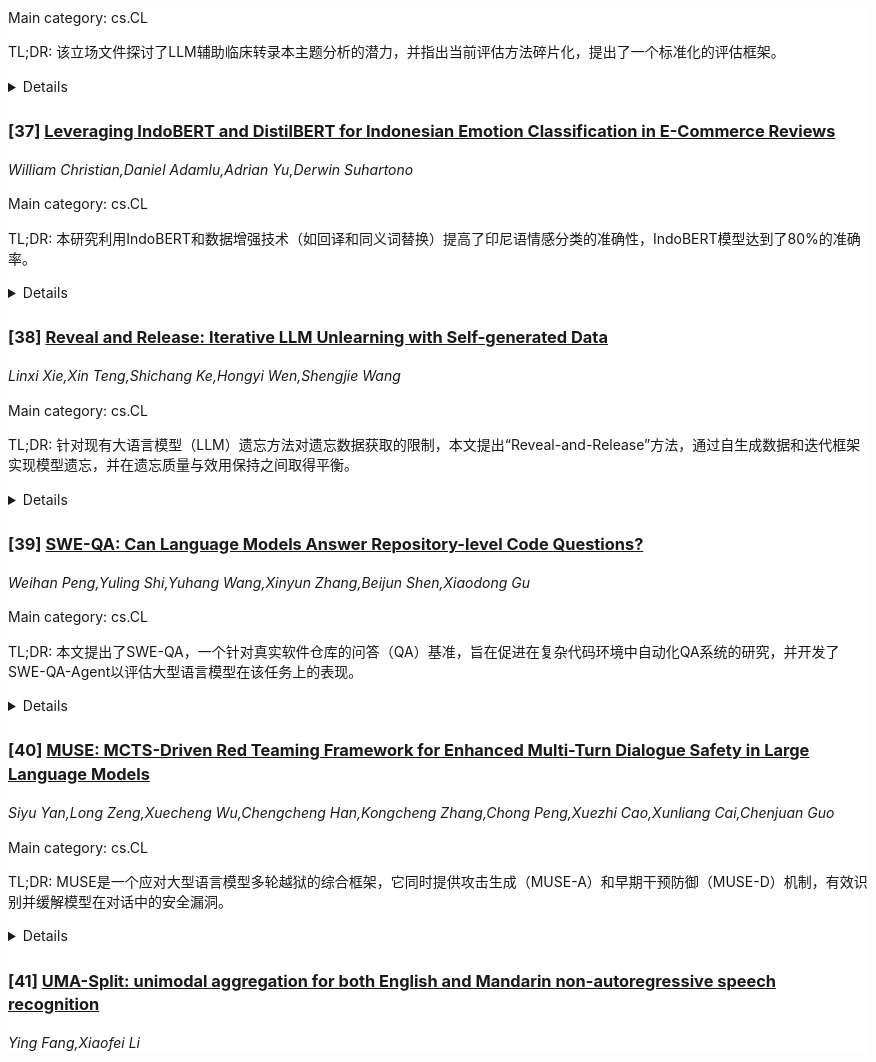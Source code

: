 Main category: cs.CL

TL;DR: 该立场文件探讨了LLM辅助临床转录本主题分析的潜力，并指出当前评估方法碎片化，提出了一个标准化的评估框架。


<details><summary>Details</summary></details>


### [37] [Leveraging IndoBERT and DistilBERT for Indonesian Emotion Classification in E-Commerce Reviews](https://arxiv.org/abs/2509.14611)
*William Christian,Daniel Adamlu,Adrian Yu,Derwin Suhartono*

Main category: cs.CL

TL;DR: 本研究利用IndoBERT和数据增强技术（如回译和同义词替换）提高了印尼语情感分类的准确性，IndoBERT模型达到了80%的准确率。


<details><summary>Details</summary></details>


### [38] [Reveal and Release: Iterative LLM Unlearning with Self-generated Data](https://arxiv.org/abs/2509.14624)
*Linxi Xie,Xin Teng,Shichang Ke,Hongyi Wen,Shengjie Wang*

Main category: cs.CL

TL;DR: 针对现有大语言模型（LLM）遗忘方法对遗忘数据获取的限制，本文提出“Reveal-and-Release”方法，通过自生成数据和迭代框架实现模型遗忘，并在遗忘质量与效用保持之间取得平衡。


<details><summary>Details</summary></details>


### [39] [SWE-QA: Can Language Models Answer Repository-level Code Questions?](https://arxiv.org/abs/2509.14635)
*Weihan Peng,Yuling Shi,Yuhang Wang,Xinyun Zhang,Beijun Shen,Xiaodong Gu*

Main category: cs.CL

TL;DR: 本文提出了SWE-QA，一个针对真实软件仓库的问答（QA）基准，旨在促进在复杂代码环境中自动化QA系统的研究，并开发了SWE-QA-Agent以评估大型语言模型在该任务上的表现。


<details><summary>Details</summary></details>


### [40] [MUSE: MCTS-Driven Red Teaming Framework for Enhanced Multi-Turn Dialogue Safety in Large Language Models](https://arxiv.org/abs/2509.14651)
*Siyu Yan,Long Zeng,Xuecheng Wu,Chengcheng Han,Kongcheng Zhang,Chong Peng,Xuezhi Cao,Xunliang Cai,Chenjuan Guo*

Main category: cs.CL

TL;DR: MUSE是一个应对大型语言模型多轮越狱的综合框架，它同时提供攻击生成（MUSE-A）和早期干预防御（MUSE-D）机制，有效识别并缓解模型在对话中的安全漏洞。


<details><summary>Details</summary></details>


### [41] [UMA-Split: unimodal aggregation for both English and Mandarin non-autoregressive speech recognition](https://arxiv.org/abs/2509.14653)
*Ying Fang,Xiaofei Li*
